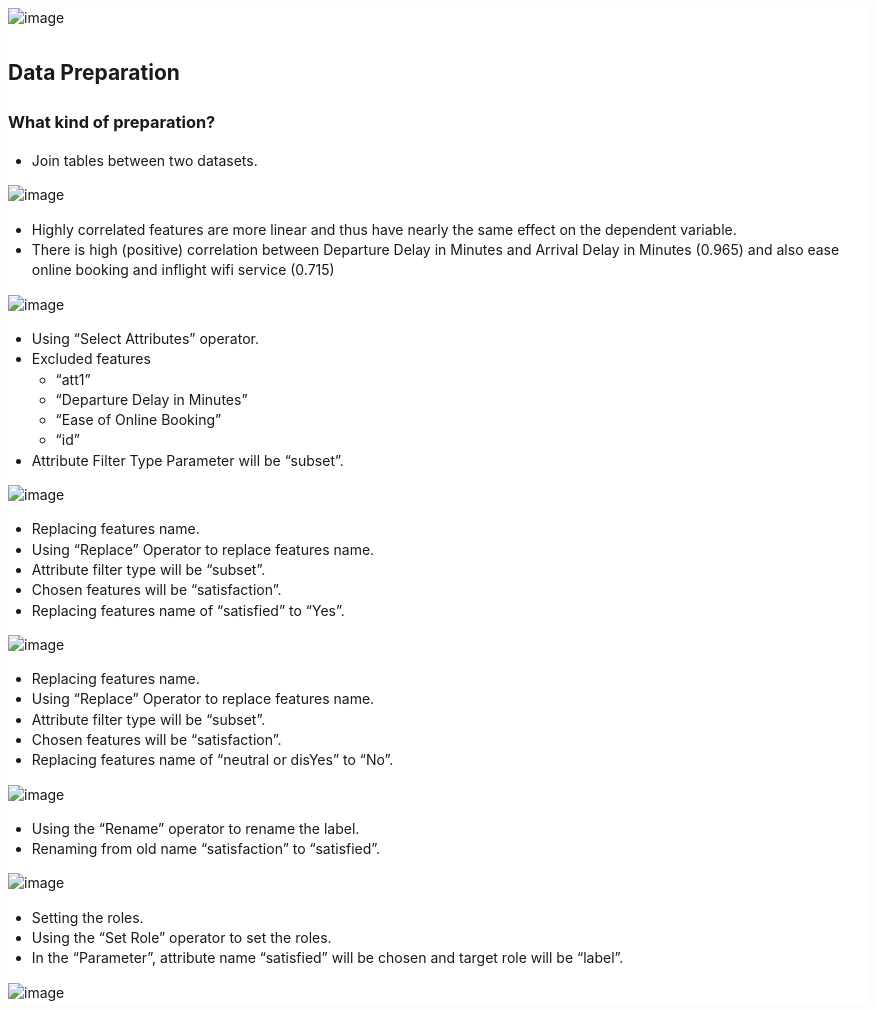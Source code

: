 ![image](https://user-images.githubusercontent.com/28688869/139124132-3d01d551-8b7d-44b0-a98c-27c3bf0eb20f.png)

## Data Preparation
### What kind of preparation?
- Join tables between two datasets.

![image](https://user-images.githubusercontent.com/28688869/139124252-8cc70faa-2e7e-4628-ba94-581ceaa07425.png)

- Highly correlated features are more linear and thus have nearly the same effect on the dependent variable.
- There is high (positive) correlation between Departure Delay in Minutes and Arrival Delay in Minutes (0.965) and also ease online booking and inflight wifi service (0.715) 

![image](https://user-images.githubusercontent.com/28688869/139124314-0b0d8cfa-58b6-4c33-a5d8-67ab780085b4.png)

- Using “Select Attributes” operator.
- Excluded features
  - “att1”
  - “Departure Delay in Minutes”
  - “Ease of Online Booking”
  - “id”
- Attribute Filter Type Parameter will be “subset”.

![image](https://user-images.githubusercontent.com/28688869/139124407-cd410977-54cb-4431-9163-391014921ce5.png)

- Replacing features name.
- Using “Replace” Operator to replace features name.
- Attribute filter type will be “subset”.
- Chosen features will be “satisfaction”.
- Replacing features name of “satisfied” to “Yes”.

![image](https://user-images.githubusercontent.com/28688869/139124473-1208be17-2a8e-4231-aaf5-e7b2dfa74945.png)

- Replacing features name.
- Using “Replace” Operator to replace features name.
- Attribute filter type will be “subset”.
- Chosen features will be “satisfaction”.
- Replacing features name of “neutral or disYes” to “No”.

![image](https://user-images.githubusercontent.com/28688869/139124534-3ba29507-aad2-4a21-b1c3-4c0b9d47b534.png)

- Using the “Rename” operator to rename the label.
- Renaming from old name “satisfaction” to “satisfied”.

![image](https://user-images.githubusercontent.com/28688869/139124594-a54f5bee-782c-4e31-aca9-5795f849ff7e.png)

- Setting the roles.
- Using the “Set Role” operator to set the roles.
- In the “Parameter”, attribute name “satisfied” will be chosen and target role will be “label”.

![image](https://user-images.githubusercontent.com/28688869/139124661-8482848a-4f8b-40f1-9a1f-8de8954dc298.png)
